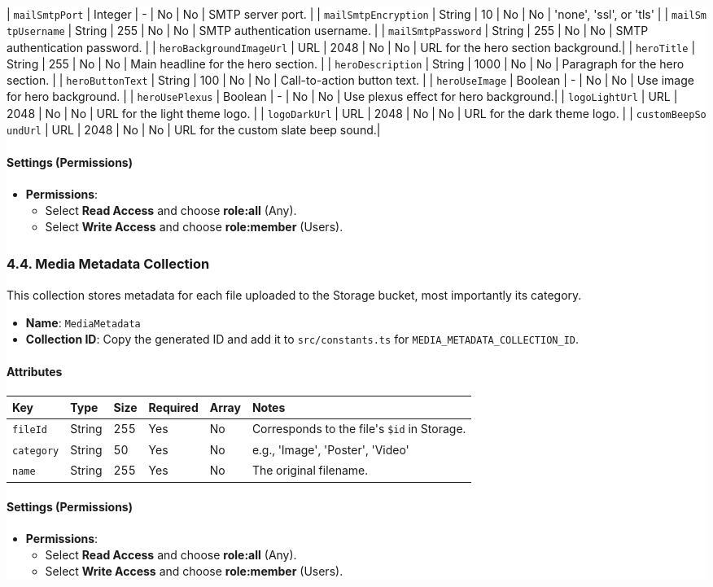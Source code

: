 | `mailSmtpPort`       | Integer | -    | No       | No    | SMTP server port.                   |
| `mailSmtpEncryption` | String  | 10   | No       | No    | 'none', 'ssl', or 'tls'             |
| `mailSmtpUsername`   | String  | 255  | No       | No    | SMTP authentication username.       |
| `mailSmtpPassword`   | String  | 255  | No       | No    | SMTP authentication password.       |
| `heroBackgroundImageUrl` | URL | 2048 | No   | No    | URL for the hero section background.|
| `heroTitle`          | String  | 255  | No       | No    | Main headline for the hero section. |
| `heroDescription`    | String  | 1000 | No       | No    | Paragraph for the hero section.     |
| `heroButtonText`     | String  | 100  | No       | No    | Call-to-action button text.         |
| `heroUseImage`       | Boolean | -    | No       | No    | Use image for hero background.      |
| `heroUsePlexus`      | Boolean | -    | No       | No    | Use plexus effect for hero background.|
| `logoLightUrl`       | URL     | 2048 | No       | No    | URL for the light theme logo.       |
| `logoDarkUrl`        | URL     | 2048 | No       | No    | URL for the dark theme logo.        |
| `customBeepSoundUrl` | URL     | 2048 | No       | No    | URL for the custom slate beep sound.|


#### Settings (Permissions)

-   **Permissions**:
    -   Select **Read Access** and choose **role:all** (Any).
    -   Select **Write Access** and choose **role:member** (Users).

### 4.4. Media Metadata Collection

This collection stores metadata for each file uploaded to the Storage bucket, most importantly its category.

-   **Name**: `MediaMetadata`
-   **Collection ID**: Copy the generated ID and add it to `src/constants.ts` for `MEDIA_METADATA_COLLECTION_ID`.

#### Attributes

| Key        | Type   | Size | Required | Array | Notes                                     |
| :--------- | :----- | :--- | :------- | :---- | :---------------------------------------- |
| `fileId`   | String | 255  | Yes      | No    | Corresponds to the file's `$id` in Storage. |
| `category` | String | 50   | Yes      | No    | e.g., 'Image', 'Poster', 'Video'          |
| `name`     | String | 255  | Yes      | No    | The original filename.                    |

#### Settings (Permissions)

-   **Permissions**:
    -   Select **Read Access** and choose **role:all** (Any).
    -   Select **Write Access** and choose **role:member** (Users).
